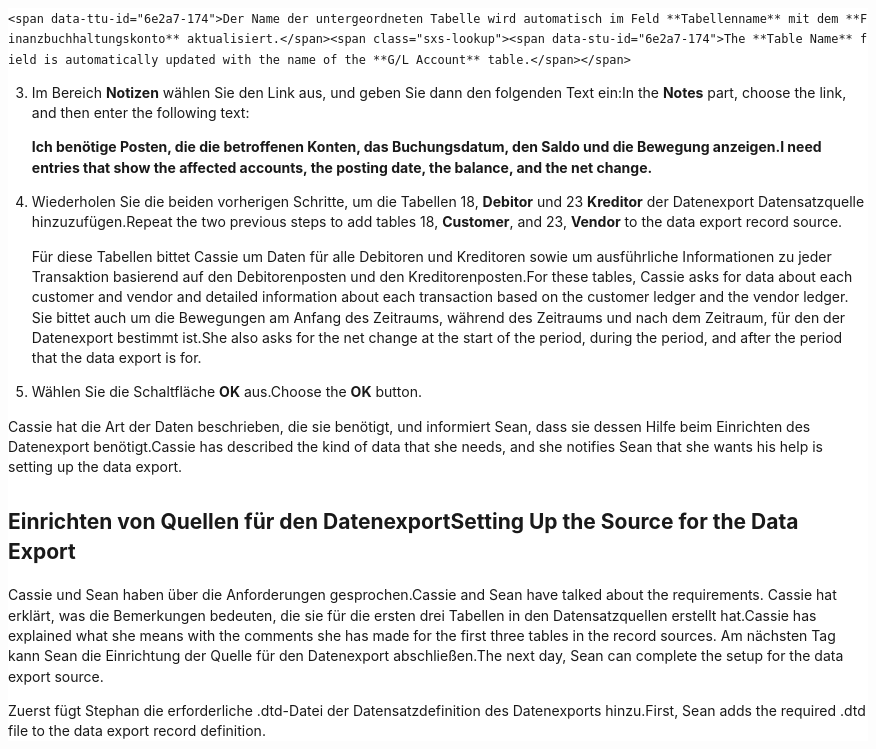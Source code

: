     <span data-ttu-id="6e2a7-174">Der Name der untergeordneten Tabelle wird automatisch im Feld **Tabellenname** mit dem **Finanzbuchhaltungskonto** aktualisiert.</span><span class="sxs-lookup"><span data-stu-id="6e2a7-174">The **Table Name** field is automatically updated with the name of the **G/L Account** table.</span></span>  

3.  <span data-ttu-id="6e2a7-175">Im Bereich **Notizen** wählen Sie den Link aus, und geben Sie dann den folgenden Text ein:</span><span class="sxs-lookup"><span data-stu-id="6e2a7-175">In the **Notes** part, choose the link, and then enter the following text:</span></span>  

    <span data-ttu-id="6e2a7-176">**Ich benötige Posten, die die betroffenen Konten, das Buchungsdatum, den Saldo und die Bewegung anzeigen.**</span><span class="sxs-lookup"><span data-stu-id="6e2a7-176">**I need entries that show the affected accounts, the posting date, the balance, and the net change.**</span></span>  

4.  <span data-ttu-id="6e2a7-177">Wiederholen Sie die beiden vorherigen Schritte, um die Tabellen 18, **Debitor** und 23 **Kreditor** der Datenexport Datensatzquelle hinzuzufügen.</span><span class="sxs-lookup"><span data-stu-id="6e2a7-177">Repeat the two previous steps to add tables 18, **Customer**, and 23, **Vendor** to the data export record source.</span></span>  

    <span data-ttu-id="6e2a7-178">Für diese Tabellen bittet Cassie um Daten für alle Debitoren und Kreditoren sowie um ausführliche Informationen zu jeder Transaktion basierend auf den Debitorenposten und den Kreditorenposten.</span><span class="sxs-lookup"><span data-stu-id="6e2a7-178">For these tables, Cassie asks for data about each customer and vendor and detailed information about each transaction based on the customer ledger and the vendor ledger.</span></span> <span data-ttu-id="6e2a7-179">Sie bittet auch um die Bewegungen am Anfang des Zeitraums, während des Zeitraums und nach dem Zeitraum, für den der Datenexport bestimmt ist.</span><span class="sxs-lookup"><span data-stu-id="6e2a7-179">She also asks for the net change at the start of the period, during the period, and after the period that the data export is for.</span></span>  

5.  <span data-ttu-id="6e2a7-180">Wählen Sie die Schaltfläche **OK** aus.</span><span class="sxs-lookup"><span data-stu-id="6e2a7-180">Choose the **OK** button.</span></span>  

<span data-ttu-id="6e2a7-181">Cassie hat die Art der Daten beschrieben, die sie benötigt, und informiert Sean, dass sie dessen Hilfe beim Einrichten des Datenexport benötigt.</span><span class="sxs-lookup"><span data-stu-id="6e2a7-181">Cassie has described the kind of data that she needs, and she notifies Sean that she wants his help is setting up the data export.</span></span>  

## <a name="setting-up-the-source-for-the-data-export"></a><span data-ttu-id="6e2a7-182">Einrichten von Quellen für den Datenexport</span><span class="sxs-lookup"><span data-stu-id="6e2a7-182">Setting Up the Source for the Data Export</span></span>  
<span data-ttu-id="6e2a7-183">Cassie und Sean haben über die Anforderungen gesprochen.</span><span class="sxs-lookup"><span data-stu-id="6e2a7-183">Cassie and Sean have talked about the requirements.</span></span> <span data-ttu-id="6e2a7-184">Cassie hat erklärt, was die Bemerkungen bedeuten, die sie für die ersten drei Tabellen in den Datensatzquellen erstellt hat.</span><span class="sxs-lookup"><span data-stu-id="6e2a7-184">Cassie has explained what she means with the comments she has made for the first three tables in the record sources.</span></span> <span data-ttu-id="6e2a7-185">Am nächsten Tag kann Sean die Einrichtung der Quelle für den Datenexport abschließen.</span><span class="sxs-lookup"><span data-stu-id="6e2a7-185">The next day, Sean can complete the setup for the data export source.</span></span>  

<span data-ttu-id="6e2a7-186">Zuerst fügt Stephan die erforderliche .dtd-Datei der Datensatzdefinition des Datenexports hinzu.</span><span class="sxs-lookup"><span data-stu-id="6e2a7-186">First, Sean adds the required .dtd file to the data export record definition.</span></span>  
